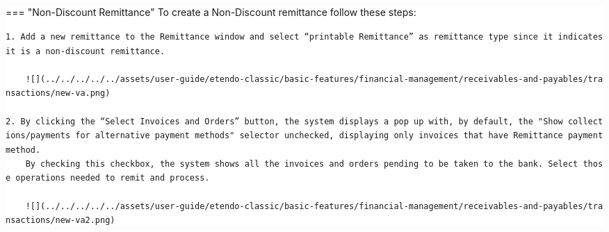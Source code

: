 === "Non-Discount Remittance"
    To create a Non-Discount remittance follow these steps:

    1. Add a new remittance to the Remittance window and select “printable Remittance” as remittance type since it indicates it is a non-discount remittance.

        ![](../../../../../assets/user-guide/etendo-classic/basic-features/financial-management/receivables-and-payables/transactions/new-va.png)

    2. By clicking the “Select Invoices and Orders” button, the system displays a pop up with, by default, the "Show collections/payments for alternative payment methods" selector unchecked, displaying only invoices that have Remittance payment method.
        By checking this checkbox, the system shows all the invoices and orders pending to be taken to the bank. Select those operations needed to remit and process.

        ![](../../../../../assets/user-guide/etendo-classic/basic-features/financial-management/receivables-and-payables/transactions/new-va2.png)